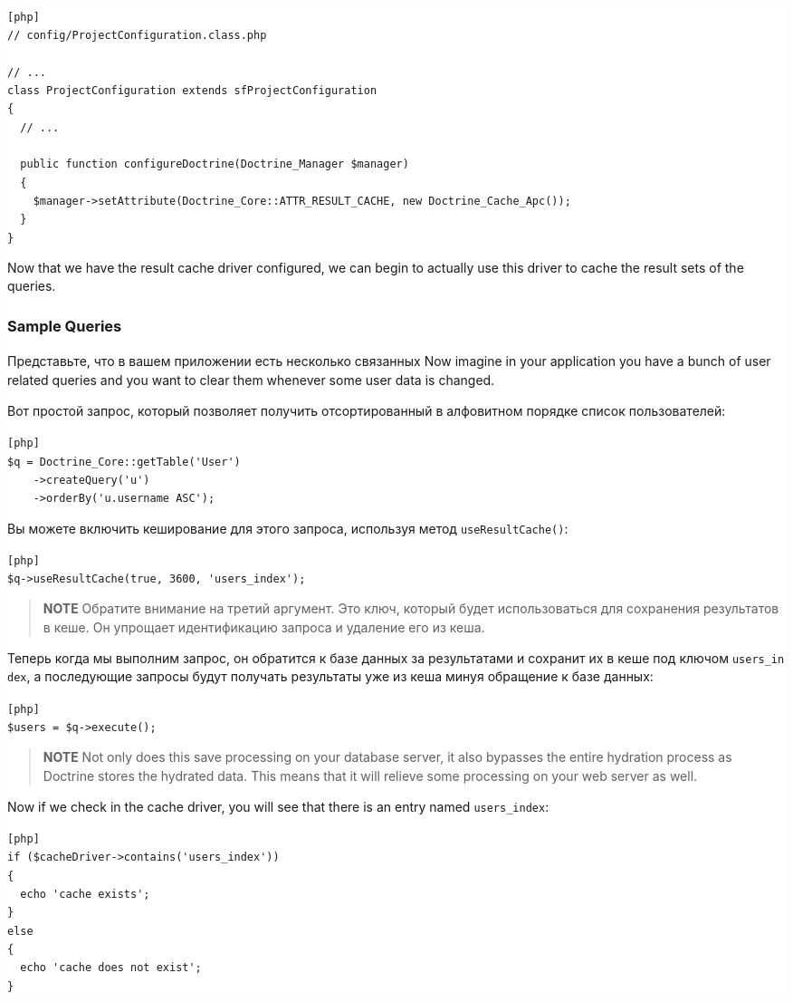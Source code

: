     [php]
    // config/ProjectConfiguration.class.php

    // ...
    class ProjectConfiguration extends sfProjectConfiguration
    {
      // ...

      public function configureDoctrine(Doctrine_Manager $manager)
      {
        $manager->setAttribute(Doctrine_Core::ATTR_RESULT_CACHE, new Doctrine_Cache_Apc());
      }
    }

Now that we have the result cache driver configured, we can begin to actually
use this driver to cache the result sets of the queries.

### Sample Queries

Представьте, что в вашем приложении есть несколько связанных 
Now imagine in your application you have a bunch of user related queries
and you want to clear them whenever some user data is changed.

Вот простой запрос, который позволяет получить отсортированный в алфовитном порядке список пользователей:

    [php]
    $q = Doctrine_Core::getTable('User')
        ->createQuery('u')
        ->orderBy('u.username ASC');

Вы можете включить кеширование для этого запроса, используя метод `useResultCache()`:

    [php]
    $q->useResultCache(true, 3600, 'users_index');

>**NOTE**
>Обратите внимание на третий аргумент.
>Это ключ, который будет использоваться для сохранения результатов в кеше.
>Он упрощает идентификацию запроса и удаление его из кеша.

Теперь когда мы выполним запрос, он обратится к базе данных за результатами
и сохранит их в кеше под ключом `users_index`, а последующие запросы будут получать
результаты уже из кеша минуя обращение к базе данных:

    [php]
    $users = $q->execute();

>**NOTE**
>Not only does this save processing on your database server, it also bypasses
>the entire hydration process as Doctrine stores the hydrated data. This means
>that it will relieve some processing on your web server as well.

Now if we check in the cache driver, you will see that there is an entry named
`users_index`:

    [php]
    if ($cacheDriver->contains('users_index'))
    {
      echo 'cache exists';
    }
    else
    {
      echo 'cache does not exist';
    }
